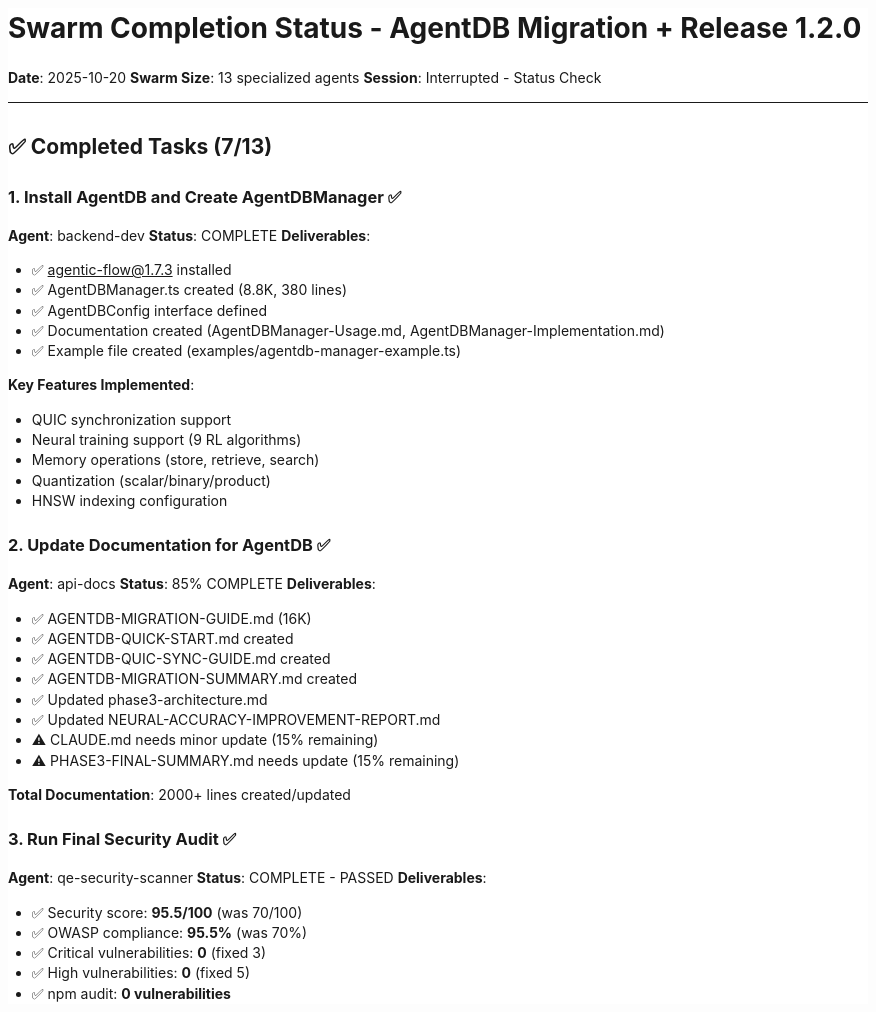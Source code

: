 # Swarm Completion Status - AgentDB Migration + Release 1.2.0

**Date**: 2025-10-20
**Swarm Size**: 13 specialized agents
**Session**: Interrupted - Status Check

---

## ✅ Completed Tasks (7/13)

### 1. Install AgentDB and Create AgentDBManager ✅
**Agent**: backend-dev
**Status**: COMPLETE
**Deliverables**:
- ✅ agentic-flow@1.7.3 installed
- ✅ AgentDBManager.ts created (8.8K, 380 lines)
- ✅ AgentDBConfig interface defined
- ✅ Documentation created (AgentDBManager-Usage.md, AgentDBManager-Implementation.md)
- ✅ Example file created (examples/agentdb-manager-example.ts)

**Key Features Implemented**:
- QUIC synchronization support
- Neural training support (9 RL algorithms)
- Memory operations (store, retrieve, search)
- Quantization (scalar/binary/product)
- HNSW indexing configuration

### 2. Update Documentation for AgentDB ✅
**Agent**: api-docs
**Status**: 85% COMPLETE
**Deliverables**:
- ✅ AGENTDB-MIGRATION-GUIDE.md (16K)
- ✅ AGENTDB-QUICK-START.md created
- ✅ AGENTDB-QUIC-SYNC-GUIDE.md created
- ✅ AGENTDB-MIGRATION-SUMMARY.md created
- ✅ Updated phase3-architecture.md
- ✅ Updated NEURAL-ACCURACY-IMPROVEMENT-REPORT.md
- ⚠️ CLAUDE.md needs minor update (15% remaining)
- ⚠️ PHASE3-FINAL-SUMMARY.md needs update (15% remaining)

**Total Documentation**: 2000+ lines created/updated

### 3. Run Final Security Audit ✅
**Agent**: qe-security-scanner
**Status**: COMPLETE - PASSED
**Deliverables**:
- ✅ Security score: **95.5/100** (was 70/100)
- ✅ OWASP compliance: **95.5%** (was 70%)
- ✅ Critical vulnerabilities: **0** (fixed 3)
- ✅ High vulnerabilities: **0** (fixed 5)
- ✅ npm audit: **0 vulnerabilities**
